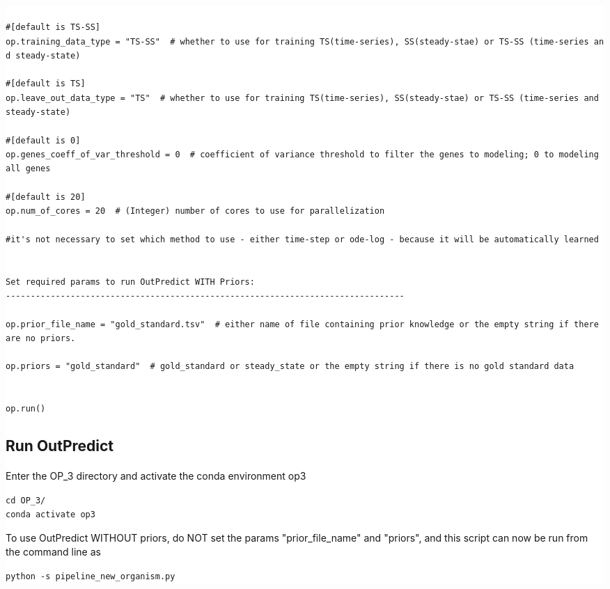 ```

#[default is TS-SS]
op.training_data_type = "TS-SS"  # whether to use for training TS(time-series), SS(steady-stae) or TS-SS (time-series and steady-state)

#[default is TS]
op.leave_out_data_type = "TS"  # whether to use for training TS(time-series), SS(steady-stae) or TS-SS (time-series and steady-state)

#[default is 0]
op.genes_coeff_of_var_threshold = 0  # coefficient of variance threshold to filter the genes to modeling; 0 to modeling all genes

#[default is 20]
op.num_of_cores = 20  # (Integer) number of cores to use for parallelization

#it's not necessary to set which method to use - either time-step or ode-log - because it will be automatically learned


Set required params to run OutPredict WITH Priors:
--------------------------------------------------------------------------------

op.prior_file_name = "gold_standard.tsv"  # either name of file containing prior knowledge or the empty string if there are no priors.

op.priors = "gold_standard"  # gold_standard or steady_state or the empty string if there is no gold standard data


op.run()

```








## Run OutPredict

Enter the OP_3 directory and activate the conda environment op3

```
cd OP_3/
conda activate op3
```

To use OutPredict WITHOUT priors, do NOT set the params "prior_file_name" and "priors", and this script can now be run from the command line as 
```
python -s pipeline_new_organism.py

```
